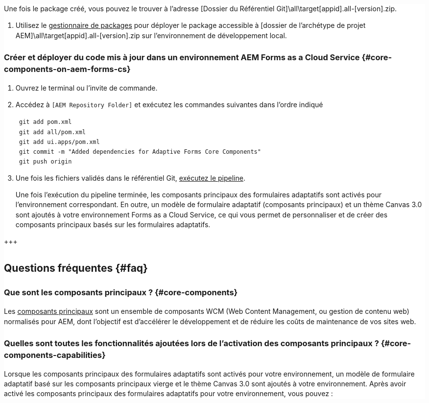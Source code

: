 

   Une fois le package créé, vous pouvez le trouver à l’adresse [Dossier du Référentiel Git]\all\target\[appid].all-[version].zip.

1. Utilisez le [gestionnaire de packages](https://experienceleague.adobe.com/docs/experience-manager-65/administering/contentmanagement/package-manager.html?lang=fr) pour déployer le package accessible à [dossier de l’archétype de projet AEM]\all\target\[appid].all-[version].zip sur l’environnement de développement local.


### Créer et déployer du code mis à jour dans un environnement AEM Forms as a Cloud Service {#core-components-on-aem-forms-cs}

1. Ouvrez le terminal ou l’invite de commande.
1. Accédez à `[AEM Repository Folder]` et exécutez les commandes suivantes dans l’ordre indiqué

   ```Shell
    git add pom.xml
    git add all/pom.xml
    git add ui.apps/pom.xml
    git commit -m "Added dependencies for Adaptive Forms Core Components"
    git push origin
   ```

1. Une fois les fichiers validés dans le référentiel Git, [exécutez le pipeline](https://experienceleague.adobe.com/docs/experience-manager-cloud-manager/using/how-to-use/deploying-code.html?lang=fr).

   Une fois l’exécution du pipeline terminée, les composants principaux des formulaires adaptatifs sont activés pour l’environnement correspondant. En outre, un modèle de formulaire adaptatif (composants principaux) et un thème Canvas 3.0 sont ajoutés à votre environnement Forms as a Cloud Service, ce qui vous permet de personnaliser et de créer des composants principaux basés sur les formulaires adaptatifs.

+++

## Questions fréquentes {#faq}

### Que sont les composants principaux ? {#core-components}

Les [composants principaux](https://experienceleague.adobe.com/docs/experience-manager-core-components/using/introduction.html?lang=fr) sont un ensemble de composants WCM (Web Content Management, ou gestion de contenu web) normalisés pour AEM, dont l’objectif est d’accélérer le développement et de réduire les coûts de maintenance de vos sites web.

### Quelles sont toutes les fonctionnalités ajoutées lors de l’activation des composants principaux ? {#core-components-capabilities}

Lorsque les composants principaux des formulaires adaptatifs sont activés pour votre environnement, un modèle de formulaire adaptatif basé sur les composants principaux vierge et le thème Canvas 3.0 sont ajoutés à votre environnement. Après avoir activé les composants principaux des formulaires adaptatifs pour votre environnement, vous pouvez :
